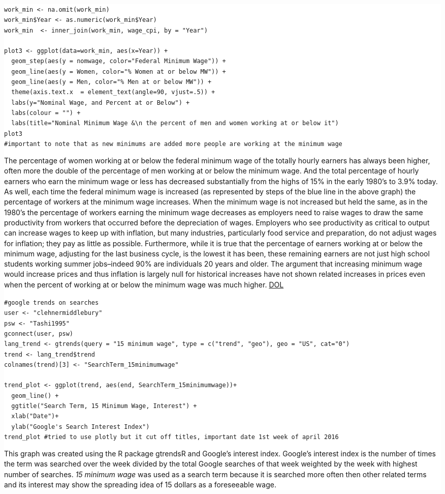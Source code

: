
```{r, echo=FALSE, message=FALSE}
work_min <- na.omit(work_min)
work_min$Year <- as.numeric(work_min$Year)
work_min  <- inner_join(work_min, wage_cpi, by = "Year")

plot3 <- ggplot(data=work_min, aes(x=Year)) +
  geom_step(aes(y = nomwage, color="Federal Minimum Wage")) +
  geom_line(aes(y = Women, color="% Women at or below MW")) +
  geom_line(aes(y = Men, color="% Men at or below MW")) +
  theme(axis.text.x  = element_text(angle=90, vjust=.5)) +
  labs(y="Nominal Wage, and Percent at or Below") +
  labs(colour = "") +
  labs(title="Nominal Minimum Wage &\n the percent of men and women working at or below it")
plot3
#important to note that as new minimums are added more people are working at the minimum wage
```

The percentage of women working at or below the federal minimum wage of the totally hourly earners has always been higher, often more the double of the percentage of men working at or below the minimum wage. And the total percentage of hourly earners who earn the minimum wage or less has decreased substantially from the highs of 15% in the early 1980’s to 3.9% today.   As well, each time the federal minimum wage is increased (as represented by steps of the blue line in the above graph) the percentage of workers at the minimum wage increases. When the minimum wage is not increased but held the same, as in the 1980’s the percentage of workers earning the minimum wage decreases as employers need to raise wages to draw the same productivity from workers that occurred before the depreciation of wages. Employers who see productivity as critical to output can increase wages to keep up with inflation, but many industries, particularly food service and preparation, do not adjust wages for inflation; they pay as little as possible.   Furthermore, while it is true that the percentage of earners working at or below the minimum wage, adjusting for the last business cycle, is the lowest it has been, these remaining earners are not just high school students working summer jobs–indeed 90% are individuals 20 years and older.  The argument that increasing minimum wage would increase prices and thus inflation is largely null for historical increases have not shown related increases in prices even when the percent of working at or below the minimum wage was much higher. [DOL](https://www.dol.gov/featured/minimum-wage/mythbuster)

```{r, echo=FALSE, message=FALSE}
#google trends on searches
user <- "clehnermiddlebury"
psw <- "Tashi1995"
gconnect(user, psw) 
lang_trend <- gtrends(query = "15 minimum wage", type = c("trend", "geo"), geo = "US", cat="0")
trend <- lang_trend$trend
colnames(trend)[3] <- "SearchTerm_15minimumwage"

trend_plot <- ggplot(trend, aes(end, SearchTerm_15minimumwage))+
  geom_line() +
  ggtitle("Search Term, 15 Minimum Wage, Interest") +
  xlab("Date")+
  ylab("Google's Search Interest Index")
trend_plot #tried to use plotly but it cut off titles, important date 1st week of april 2016
```

This graph was created using the R package gtrendsR and Google’s interest index. Google’s interest index is the number of times the term was searched over the week divided by the total Google searches of that week weighted by the week with highest number of searches. 
*15 minimum wage* was used as a search term because it is searched more often then other related terms and its interest may show the spreading idea of 15 dollars as a foreseeable wage.  
